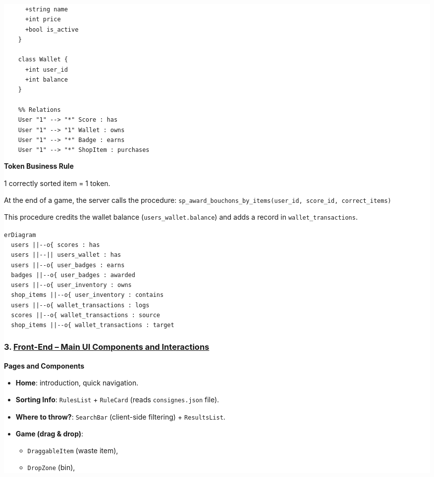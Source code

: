 ```mermaid
      +string name
      +int price
      +bool is_active
    }

    class Wallet {
      +int user_id
      +int balance
    }

    %% Relations
    User "1" --> "*" Score : has
    User "1" --> "1" Wallet : owns
    User "1" --> "*" Badge : earns
    User "1" --> "*" ShopItem : purchases

```

<b>Token Business Rule</b>

1 correctly sorted item = 1 token.

At the end of a game, the server calls the procedure:
`sp_award_bouchons_by_items(user_id, score_id, correct_items)`

This procedure credits the wallet balance (`users_wallet.balance`) and adds a record in `wallet_transactions`.

```mermaid
erDiagram
  users ||--o{ scores : has
  users ||--|| users_wallet : has
  users ||--o{ user_badges : earns
  badges ||--o{ user_badges : awarded
  users ||--o{ user_inventory : owns
  shop_items ||--o{ user_inventory : contains
  users ||--o{ wallet_transactions : logs
  scores ||--o{ wallet_transactions : source
  shop_items ||--o{ wallet_transactions : target
```

### 3. <u>Front-End – Main UI Components and Interactions</u>
<b>Pages and Components</b>

- <b>Home</b>: introduction, quick navigation.

- <b>Sorting Info</b>: `RulesList` + `RuleCard` (reads `consignes.json` file).

- <b>Where to throw?</b>: `SearchBar` (client-side filtering) + `ResultsList`.

- <b>Game (drag & drop)</b>:

	- `DraggableItem` (waste item),

	- `DropZone` (bin),
